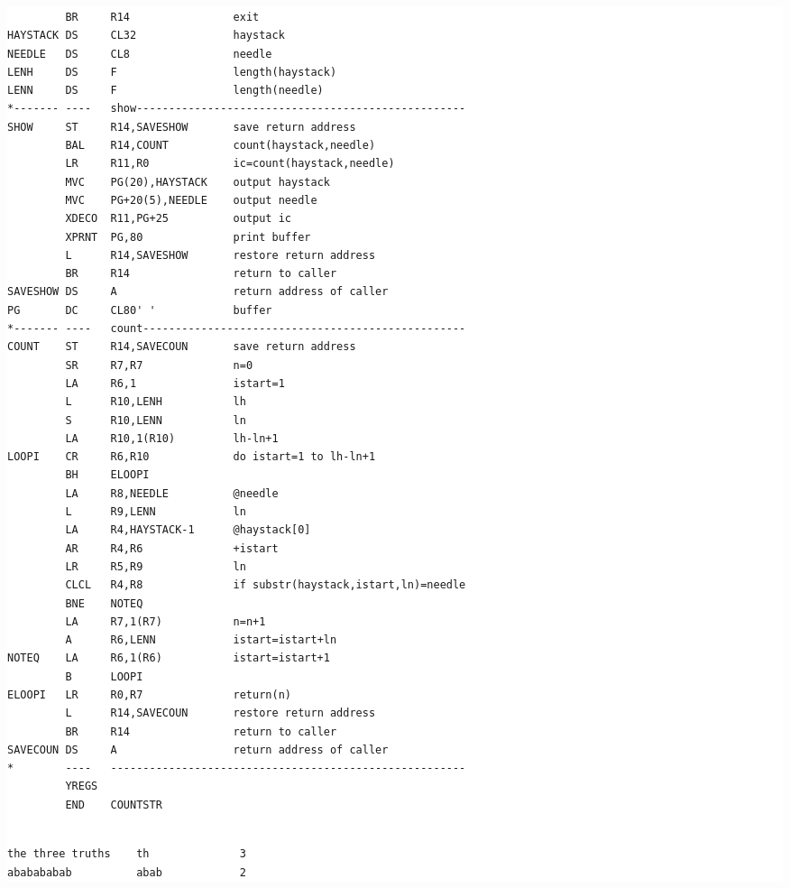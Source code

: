 ```360asm
         BR     R14                exit
HAYSTACK DS     CL32               haystack
NEEDLE   DS     CL8                needle
LENH     DS     F                  length(haystack)
LENN     DS     F                  length(needle)
*------- ----   show---------------------------------------------------
SHOW     ST     R14,SAVESHOW       save return address
         BAL    R14,COUNT          count(haystack,needle)
         LR     R11,R0             ic=count(haystack,needle)
         MVC    PG(20),HAYSTACK    output haystack
         MVC    PG+20(5),NEEDLE    output needle
         XDECO  R11,PG+25          output ic
         XPRNT  PG,80              print buffer
         L      R14,SAVESHOW       restore return address
         BR     R14                return to caller
SAVESHOW DS     A                  return address of caller
PG       DC     CL80' '            buffer
*------- ----   count--------------------------------------------------
COUNT    ST     R14,SAVECOUN       save return address
         SR     R7,R7              n=0
         LA     R6,1               istart=1
         L      R10,LENH           lh
         S      R10,LENN           ln
         LA     R10,1(R10)         lh-ln+1
LOOPI    CR     R6,R10             do istart=1 to lh-ln+1
         BH     ELOOPI
         LA     R8,NEEDLE          @needle
         L      R9,LENN            ln
         LA     R4,HAYSTACK-1      @haystack[0]
         AR     R4,R6              +istart
         LR     R5,R9              ln
         CLCL   R4,R8              if substr(haystack,istart,ln)=needle
         BNE    NOTEQ
         LA     R7,1(R7)           n=n+1
         A      R6,LENN            istart=istart+ln
NOTEQ    LA     R6,1(R6)           istart=istart+1
         B      LOOPI
ELOOPI   LR     R0,R7              return(n)
         L      R14,SAVECOUN       restore return address
         BR     R14                return to caller
SAVECOUN DS     A                  return address of caller
*        ----   -------------------------------------------------------
         YREGS
         END    COUNTSTR
```

```txt

the three truths    th              3
ababababab          abab            2

```

